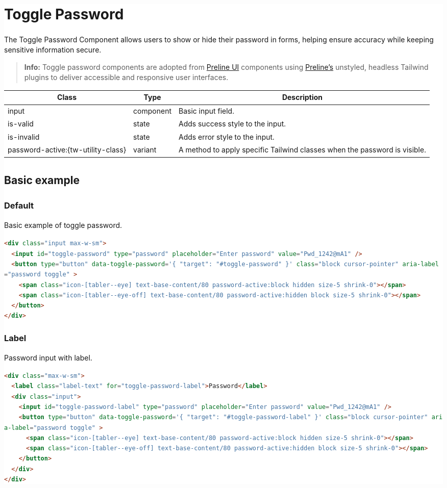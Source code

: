 # Toggle Password

The Toggle Password Component allows users to show or hide their password in forms, helping ensure accuracy while keeping sensitive information secure.

> **Info:** Toggle password components are adopted from <a href="https://preline.co/docs/toggle-password.html" target="_blank" class="link link-primary font-semibold">Preline UI</a> components using <a href="https://preline.co/plugins.html" target="_blank" class="link link-primary font-semibold">Preline’s</a> unstyled, headless Tailwind plugins to deliver accessible and responsive user interfaces.



| Class | Type | Description |
| --- | --- | --- |
| input | component | Basic input field. |
| is-valid | state | Adds success style to the input. |
| is-invalid | state | Adds error style to the input. |
| password-active:{tw-utility-class} | variant | A method to apply specific Tailwind classes when the password is visible. |




## Basic example



### Default

Basic example of toggle password.

```html
<div class="input max-w-sm">
  <input id="toggle-password" type="password" placeholder="Enter password" value="Pwd_1242@mA1" />
  <button type="button" data-toggle-password='{ "target": "#toggle-password" }' class="block cursor-pointer" aria-label="password toggle" >
    <span class="icon-[tabler--eye] text-base-content/80 password-active:block hidden size-5 shrink-0"></span>
    <span class="icon-[tabler--eye-off] text-base-content/80 password-active:hidden block size-5 shrink-0"></span>
  </button>
</div>
```



### Label

Password input with label.

```html
<div class="max-w-sm">
  <label class="label-text" for="toggle-password-label">Password</label>
  <div class="input">
    <input id="toggle-password-label" type="password" placeholder="Enter password" value="Pwd_1242@mA1" />
    <button type="button" data-toggle-password='{ "target": "#toggle-password-label" }' class="block cursor-pointer" aria-label="password toggle" >
      <span class="icon-[tabler--eye] text-base-content/80 password-active:block hidden size-5 shrink-0"></span>
      <span class="icon-[tabler--eye-off] text-base-content/80 password-active:hidden block size-5 shrink-0"></span>
    </button>
  </div>
</div>
```
